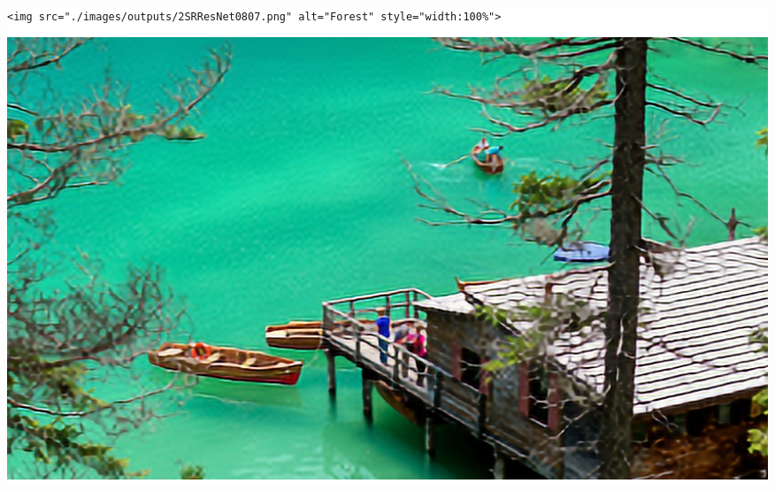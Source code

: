     <img src="./images/outputs/2SRResNet0807.png" alt="Forest" style="width:100%">
  </div>
  <div class="column">
    <img src="./images/outputs/3SRGan0807.png" alt="Mountains" style="width:100%">
  </div>
  <div class="column">